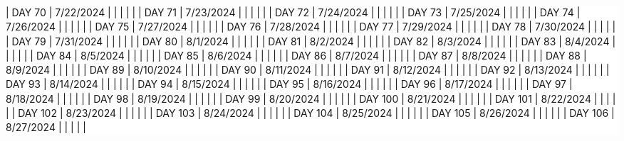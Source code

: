 | DAY 70  | 7/22/2024  |       |     |              |           |
| DAY 71  | 7/23/2024  |       |     |              |           |
| DAY 72  | 7/24/2024  |       |     |              |           |
| DAY 73  | 7/25/2024  |       |     |              |           |
| DAY 74  | 7/26/2024  |       |     |              |           |
| DAY 75  | 7/27/2024  |       |     |              |           |
| DAY 76  | 7/28/2024  |       |     |              |           |
| DAY 77  | 7/29/2024  |       |     |              |           |
| DAY 78  | 7/30/2024  |       |     |              |           |
| DAY 79  | 7/31/2024  |       |     |              |           |
| DAY 80  | 8/1/2024   |       |     |              |           |
| DAY 81  | 8/2/2024   |       |     |              |           |
| DAY 82  | 8/3/2024   |       |     |              |           |
| DAY 83  | 8/4/2024   |       |     |              |           |
| DAY 84  | 8/5/2024   |       |     |              |           |
| DAY 85  | 8/6/2024   |       |     |              |           |
| DAY 86  | 8/7/2024   |       |     |              |           |
| DAY 87  | 8/8/2024   |       |     |              |           |
| DAY 88  | 8/9/2024   |       |     |              |           |
| DAY 89  | 8/10/2024  |       |     |              |           |
| DAY 90  | 8/11/2024  |       |     |              |           |
| DAY 91  | 8/12/2024  |       |     |              |           |
| DAY 92  | 8/13/2024  |       |     |              |           |
| DAY 93  | 8/14/2024  |       |     |              |           |
| DAY 94  | 8/15/2024  |       |     |              |           |
| DAY 95  | 8/16/2024  |       |     |              |           |
| DAY 96  | 8/17/2024  |       |     |              |           |
| DAY 97  | 8/18/2024  |       |     |              |           |
| DAY 98  | 8/19/2024  |       |     |              |           |
| DAY 99  | 8/20/2024  |       |     |              |           |
| DAY 100 | 8/21/2024  |       |     |              |           |
| DAY 101 | 8/22/2024  |       |     |              |           |
| DAY 102 | 8/23/2024  |       |     |              |           |
| DAY 103 | 8/24/2024  |       |     |              |           |
| DAY 104 | 8/25/2024  |       |     |              |           |
| DAY 105 | 8/26/2024  |       |     |              |           |
| DAY 106 | 8/27/2024  |       |     |              |           |